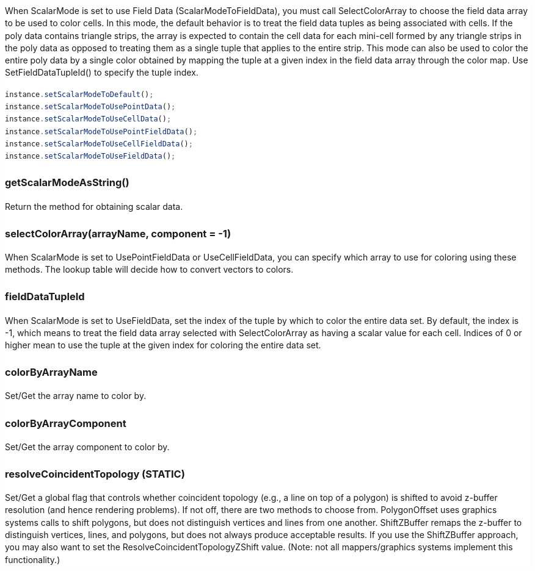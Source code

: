 When ScalarMode is set to use Field Data (ScalarModeToFieldData),
you must call SelectColorArray to choose the field data array to
be used to color cells. In this mode, the default behavior is to
treat the field data tuples as being associated with cells. If
the poly data contains triangle strips, the array is expected to
contain the cell data for each mini-cell formed by any triangle
strips in the poly data as opposed to treating them as a single
tuple that applies to the entire strip.  This mode can also be
used to color the entire poly data by a single color obtained by
mapping the tuple at a given index in the field data array
through the color map. Use SetFieldDataTupleId() to specify
the tuple index.

```js
instance.setScalarModeToDefault();
instance.setScalarModeToUsePointData();
instance.setScalarModeToUseCellData();
instance.setScalarModeToUsePointFieldData();
instance.setScalarModeToUseCellFieldData();
instance.setScalarModeToUseFieldData();
```
### getScalarModeAsString()

Return the method for obtaining scalar data.

### selectColorArray(arrayName, component = -1)

When ScalarMode is set to UsePointFieldData or UseCellFieldData,
you can specify which array to use for coloring using these methods.
The lookup table will decide how to convert vectors to colors.

### fieldDataTupleId

When ScalarMode is set to UseFieldData, set the index of the
tuple by which to color the entire data set. By default, the
index is -1, which means to treat the field data array selected
with SelectColorArray as having a scalar value for each cell.
Indices of 0 or higher mean to use the tuple at the given index
for coloring the entire data set.

### colorByArrayName

Set/Get the array name to color by.

### colorByArrayComponent 

Set/Get the array component to color by.

### resolveCoincidentTopology (STATIC)

Set/Get a global flag that controls whether coincident topology (e.g., a
line on top of a polygon) is shifted to avoid z-buffer resolution (and
hence rendering problems). If not off, there are two methods to choose
from. PolygonOffset uses graphics systems calls to shift polygons, but
does not distinguish vertices and lines from one another. ShiftZBuffer
remaps the z-buffer to distinguish vertices, lines, and polygons, but
does not always produce acceptable results. If you use the ShiftZBuffer
approach, you may also want to set the ResolveCoincidentTopologyZShift
value. (Note: not all mappers/graphics systems implement this
functionality.)
